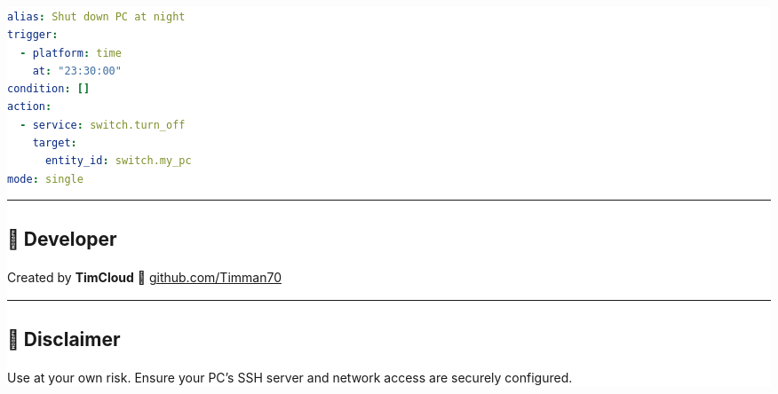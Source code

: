 ```yaml
alias: Shut down PC at night
trigger:
  - platform: time
    at: "23:30:00"
condition: []
action:
  - service: switch.turn_off
    target:
      entity_id: switch.my_pc
mode: single
```

---

## 👤 Developer

Created by **TimCloud**
🔗 [github.com/Timman70](https://github.com/Timman70)

---

## 🔐 Disclaimer

Use at your own risk. Ensure your PC’s SSH server and network access are securely configured.
